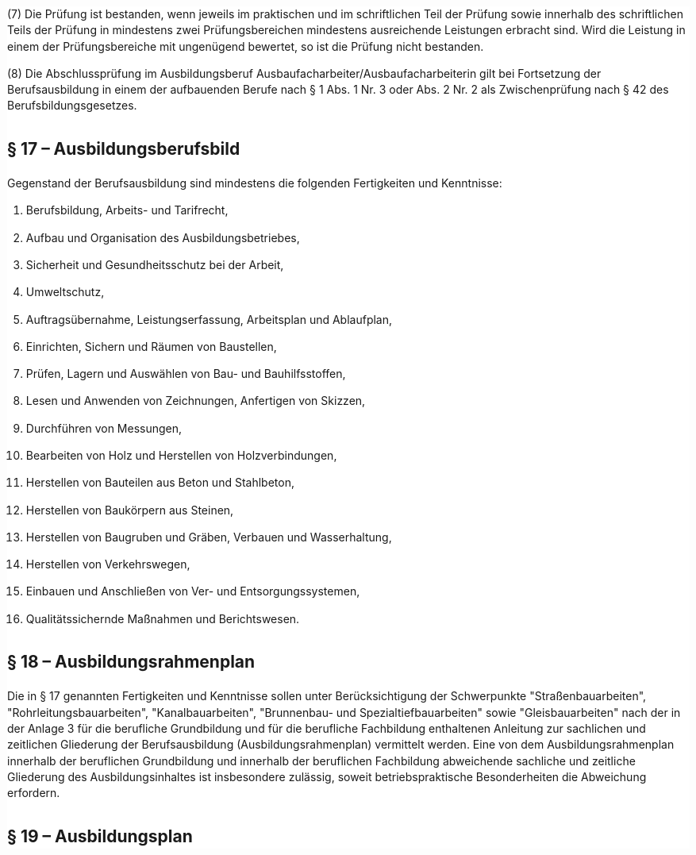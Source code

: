(7) Die Prüfung ist bestanden, wenn jeweils im praktischen und im schriftlichen Teil der Prüfung sowie innerhalb des schriftlichen Teils der Prüfung in mindestens zwei Prüfungsbereichen mindestens ausreichende Leistungen erbracht sind. Wird die Leistung in einem der Prüfungsbereiche mit ungenügend bewertet, so ist die Prüfung nicht bestanden.

(8) Die Abschlussprüfung im Ausbildungsberuf Ausbaufacharbeiter/Ausbaufacharbeiterin gilt bei Fortsetzung der Berufsausbildung in einem der aufbauenden Berufe nach § 1 Abs. 1 Nr. 3 oder Abs. 2 Nr. 2 als Zwischenprüfung nach § 42 des Berufsbildungsgesetzes.


## § 17 – Ausbildungsberufsbild

Gegenstand der Berufsausbildung sind mindestens die folgenden Fertigkeiten und Kenntnisse:

1. Berufsbildung, Arbeits- und Tarifrecht,

2. Aufbau und Organisation des Ausbildungsbetriebes,

3. Sicherheit und Gesundheitsschutz bei der Arbeit,

4. Umweltschutz,

5. Auftragsübernahme, Leistungserfassung, Arbeitsplan und Ablaufplan,

6. Einrichten, Sichern und Räumen von Baustellen,

7. Prüfen, Lagern und Auswählen von Bau- und Bauhilfsstoffen,

8. Lesen und Anwenden von Zeichnungen, Anfertigen von Skizzen,

9. Durchführen von Messungen,

10. Bearbeiten von Holz und Herstellen von Holzverbindungen,

11. Herstellen von Bauteilen aus Beton und Stahlbeton,

12. Herstellen von Baukörpern aus Steinen,

13. Herstellen von Baugruben und Gräben, Verbauen und Wasserhaltung,

14. Herstellen von Verkehrswegen,

15. Einbauen und Anschließen von Ver- und Entsorgungssystemen,

16. Qualitätssichernde Maßnahmen und Berichtswesen.


## § 18 – Ausbildungsrahmenplan

Die in § 17 genannten Fertigkeiten und Kenntnisse sollen unter Berücksichtigung der Schwerpunkte "Straßenbauarbeiten", "Rohrleitungsbauarbeiten", "Kanalbauarbeiten", "Brunnenbau- und Spezialtiefbauarbeiten" sowie "Gleisbauarbeiten" nach der in der Anlage 3 für die berufliche Grundbildung und für die berufliche Fachbildung enthaltenen Anleitung zur sachlichen und zeitlichen Gliederung der Berufsausbildung (Ausbildungsrahmenplan) vermittelt werden. Eine von dem Ausbildungsrahmenplan innerhalb der beruflichen Grundbildung und innerhalb der beruflichen Fachbildung abweichende sachliche und zeitliche Gliederung des Ausbildungsinhaltes ist insbesondere zulässig, soweit betriebspraktische Besonderheiten die Abweichung erfordern.


## § 19 – Ausbildungsplan
